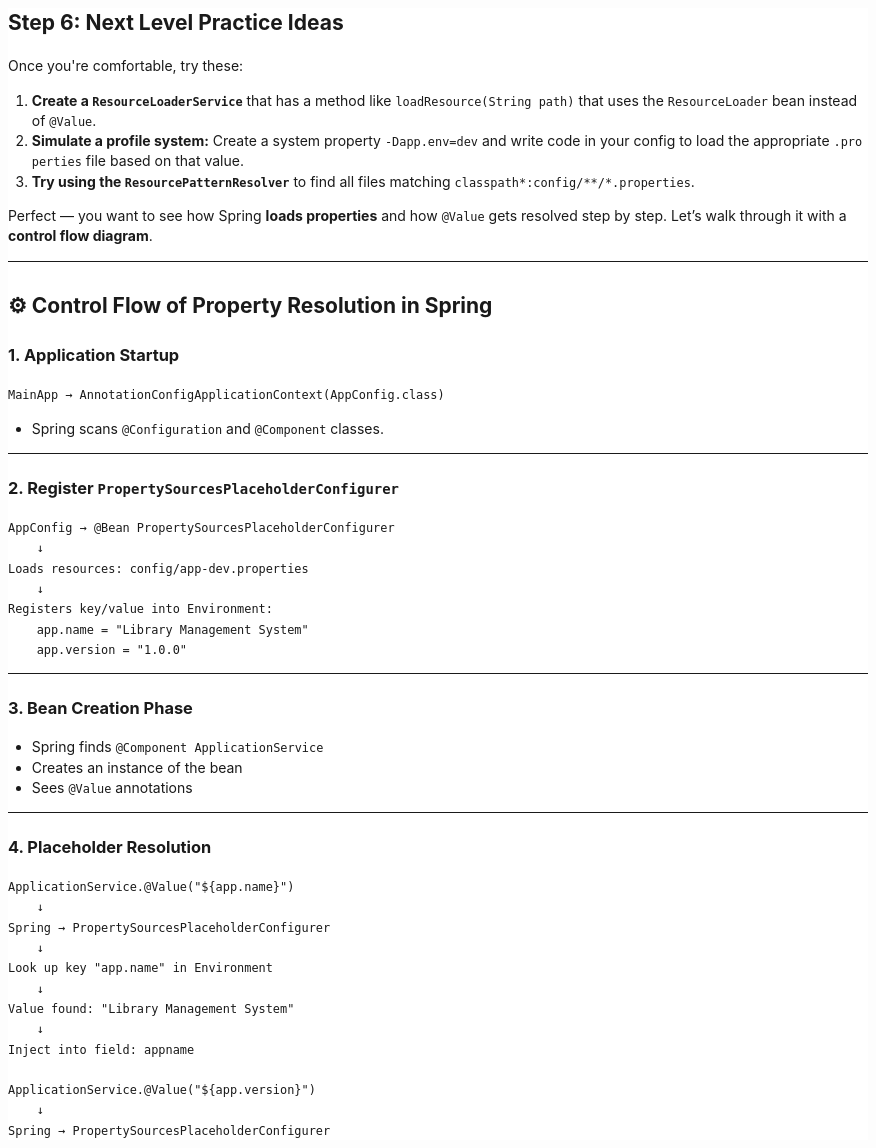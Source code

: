 
## Step 6: Next Level Practice Ideas

Once you're comfortable, try these:

1.  **Create a `ResourceLoaderService`** that has a method like `loadResource(String path)` that uses the `ResourceLoader` bean instead of `@Value`.
2.  **Simulate a profile system:** Create a system property `-Dapp.env=dev` and write code in your config to load the appropriate `.properties` file based on that value.
3.  **Try using the `ResourcePatternResolver`** to find all files matching `classpath*:config/**/*.properties`.

Perfect — you want to see how Spring **loads properties** and how `@Value` gets resolved step by step. Let’s walk through it with a **control flow diagram**.

---

## ⚙️ Control Flow of Property Resolution in Spring

### 1. Application Startup

```
MainApp → AnnotationConfigApplicationContext(AppConfig.class)
```

* Spring scans `@Configuration` and `@Component` classes.

---

### 2. Register `PropertySourcesPlaceholderConfigurer`

```
AppConfig → @Bean PropertySourcesPlaceholderConfigurer
    ↓
Loads resources: config/app-dev.properties
    ↓
Registers key/value into Environment:
    app.name = "Library Management System"
    app.version = "1.0.0"
```

---

### 3. Bean Creation Phase

* Spring finds `@Component ApplicationService`
* Creates an instance of the bean
* Sees `@Value` annotations

---

### 4. Placeholder Resolution

```
ApplicationService.@Value("${app.name}")
    ↓
Spring → PropertySourcesPlaceholderConfigurer
    ↓
Look up key "app.name" in Environment
    ↓
Value found: "Library Management System"
    ↓
Inject into field: appname

ApplicationService.@Value("${app.version}")
    ↓
Spring → PropertySourcesPlaceholderConfigurer
```